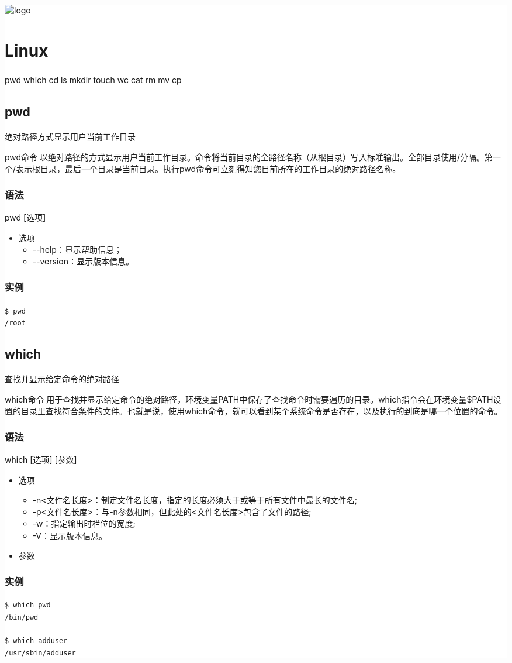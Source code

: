 ![logo](http://oop4q34sz.bkt.clouddn.com/128px-Tux.png)

# Linux


[pwd](#pwd) [which](#which) [cd](#cd) [ls](#ls) [mkdir](#mkdir) [touch](#touch) [wc](#wc) [cat](#cat) [rm](#rm) [mv](#mv) [cp](#cp)


## pwd

绝对路径方式显示用户当前工作目录

pwd命令 以绝对路径的方式显示用户当前工作目录。命令将当前目录的全路径名称（从根目录）写入标准输出。全部目录使用/分隔。第一个/表示根目录，最后一个目录是当前目录。执行pwd命令可立刻得知您目前所在的工作目录的绝对路径名称。

### 语法
pwd [选项]

- 选项
  - --help：显示帮助信息；
  - --version：显示版本信息。

### 实例
```Bash
$ pwd
/root
```


## which

查找并显示给定命令的绝对路径

which命令 用于查找并显示给定命令的绝对路径，环境变量PATH中保存了查找命令时需要遍历的目录。which指令会在环境变量$PATH设置的目录里查找符合条件的文件。也就是说，使用which命令，就可以看到某个系统命令是否存在，以及执行的到底是哪一个位置的命令。

### 语法
which [选项] [参数]

- 选项
  - -n<文件名长度>：制定文件名长度，指定的长度必须大于或等于所有文件中最长的文件名;
  - -p<文件名长度>：与-n参数相同，但此处的<文件名长度>包含了文件的路径;
  - -w：指定输出时栏位的宽度;
  - -V：显示版本信息。

- 参数

### 实例
```Bash
$ which pwd
/bin/pwd

$ which adduser
/usr/sbin/adduser
```

